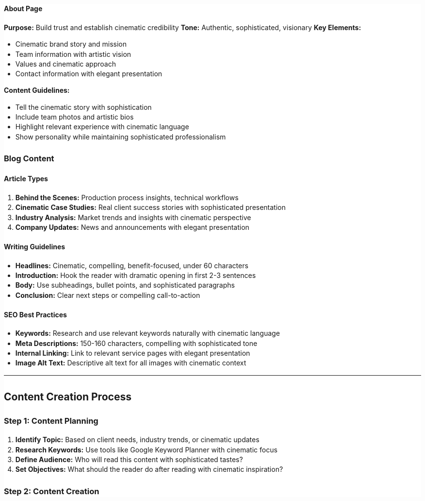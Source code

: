#### About Page

**Purpose:** Build trust and establish cinematic credibility
**Tone:** Authentic, sophisticated, visionary
**Key Elements:**

- Cinematic brand story and mission
- Team information with artistic vision
- Values and cinematic approach
- Contact information with elegant presentation

**Content Guidelines:**

- Tell the cinematic story with sophistication
- Include team photos and artistic bios
- Highlight relevant experience with cinematic language
- Show personality while maintaining sophisticated professionalism

### Blog Content

#### Article Types

1. **Behind the Scenes:** Production process insights, technical workflows
2. **Cinematic Case Studies:** Real client success stories with sophisticated presentation
3. **Industry Analysis:** Market trends and insights with cinematic perspective
4. **Company Updates:** News and announcements with elegant presentation

#### Writing Guidelines

- **Headlines:** Cinematic, compelling, benefit-focused, under 60 characters
- **Introduction:** Hook the reader with dramatic opening in first 2-3 sentences
- **Body:** Use subheadings, bullet points, and sophisticated paragraphs
- **Conclusion:** Clear next steps or compelling call-to-action

#### SEO Best Practices

- **Keywords:** Research and use relevant keywords naturally with cinematic language
- **Meta Descriptions:** 150-160 characters, compelling with sophisticated tone
- **Internal Linking:** Link to relevant service pages with elegant presentation
- **Image Alt Text:** Descriptive alt text for all images with cinematic context

---

## Content Creation Process

### Step 1: Content Planning

1. **Identify Topic:** Based on client needs, industry trends, or cinematic updates
2. **Research Keywords:** Use tools like Google Keyword Planner with cinematic focus
3. **Define Audience:** Who will read this content with sophisticated tastes?
4. **Set Objectives:** What should the reader do after reading with cinematic inspiration?

### Step 2: Content Creation
